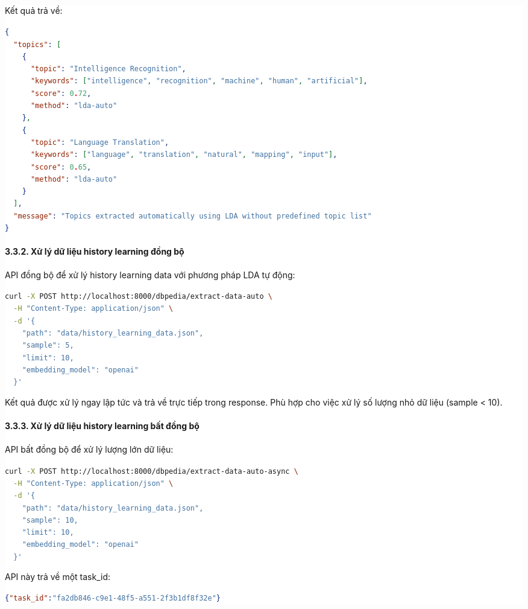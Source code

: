 Kết quả trả về:
```json
{
  "topics": [
    {
      "topic": "Intelligence Recognition",
      "keywords": ["intelligence", "recognition", "machine", "human", "artificial"],
      "score": 0.72,
      "method": "lda-auto"
    },
    {
      "topic": "Language Translation",
      "keywords": ["language", "translation", "natural", "mapping", "input"],
      "score": 0.65,
      "method": "lda-auto"
    }
  ],
  "message": "Topics extracted automatically using LDA without predefined topic list"
}
```

#### 3.3.2. Xử lý dữ liệu history learning đồng bộ

API đồng bộ để xử lý history learning data với phương pháp LDA tự động:

```bash
curl -X POST http://localhost:8000/dbpedia/extract-data-auto \
  -H "Content-Type: application/json" \
  -d '{
    "path": "data/history_learning_data.json",
    "sample": 5,
    "limit": 10,
    "embedding_model": "openai"
  }'
```

Kết quả được xử lý ngay lập tức và trả về trực tiếp trong response. Phù hợp cho việc xử lý số lượng nhỏ dữ liệu (sample < 10).

#### 3.3.3. Xử lý dữ liệu history learning bất đồng bộ

API bất đồng bộ để xử lý lượng lớn dữ liệu:

```bash
curl -X POST http://localhost:8000/dbpedia/extract-data-auto-async \
  -H "Content-Type: application/json" \
  -d '{
    "path": "data/history_learning_data.json",
    "sample": 10,
    "limit": 10,
    "embedding_model": "openai"
  }'
```

API này trả về một task_id:
```json
{"task_id":"fa2db846-c9e1-48f5-a551-2f3b1df8f32e"}
```

